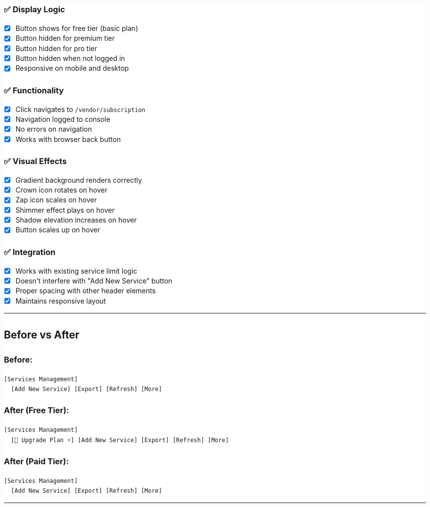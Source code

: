 ### ✅ Display Logic
- [x] Button shows for free tier (basic plan)
- [x] Button hidden for premium tier
- [x] Button hidden for pro tier
- [x] Button hidden when not logged in
- [x] Responsive on mobile and desktop

### ✅ Functionality
- [x] Click navigates to `/vendor/subscription`
- [x] Navigation logged to console
- [x] No errors on navigation
- [x] Works with browser back button

### ✅ Visual Effects
- [x] Gradient background renders correctly
- [x] Crown icon rotates on hover
- [x] Zap icon scales on hover
- [x] Shimmer effect plays on hover
- [x] Shadow elevation increases on hover
- [x] Button scales up on hover

### ✅ Integration
- [x] Works with existing service limit logic
- [x] Doesn't interfere with "Add New Service" button
- [x] Proper spacing with other header elements
- [x] Maintains responsive layout

---

## Before vs After

### Before:
```
[Services Management]
  [Add New Service] [Export] [Refresh] [More]
```

### After (Free Tier):
```
[Services Management]
  [👑 Upgrade Plan ⚡] [Add New Service] [Export] [Refresh] [More]
```

### After (Paid Tier):
```
[Services Management]
  [Add New Service] [Export] [Refresh] [More]
```

---
